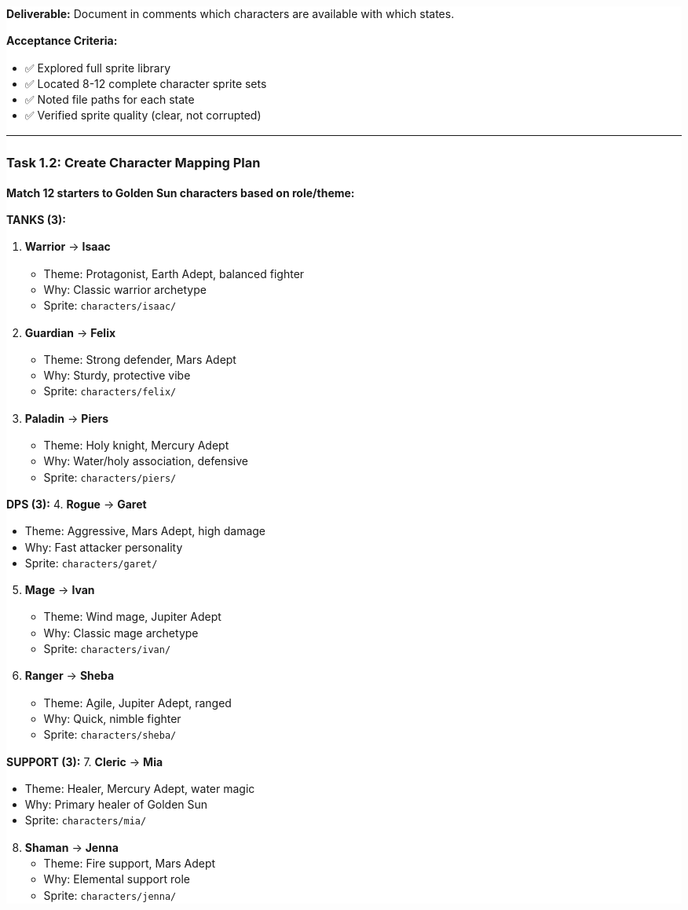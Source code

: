 **Deliverable:** Document in comments which characters are available with which states.

**Acceptance Criteria:**
- ✅ Explored full sprite library
- ✅ Located 8-12 complete character sprite sets
- ✅ Noted file paths for each state
- ✅ Verified sprite quality (clear, not corrupted)

---

### **Task 1.2: Create Character Mapping Plan**

**Match 12 starters to Golden Sun characters based on role/theme:**

**TANKS (3):**
1. **Warrior** → **Isaac**
   - Theme: Protagonist, Earth Adept, balanced fighter
   - Why: Classic warrior archetype
   - Sprite: `characters/isaac/`

2. **Guardian** → **Felix**
   - Theme: Strong defender, Mars Adept
   - Why: Sturdy, protective vibe
   - Sprite: `characters/felix/`

3. **Paladin** → **Piers**
   - Theme: Holy knight, Mercury Adept
   - Why: Water/holy association, defensive
   - Sprite: `characters/piers/`

**DPS (3):**
4. **Rogue** → **Garet**
   - Theme: Aggressive, Mars Adept, high damage
   - Why: Fast attacker personality
   - Sprite: `characters/garet/`

5. **Mage** → **Ivan**
   - Theme: Wind mage, Jupiter Adept
   - Why: Classic mage archetype
   - Sprite: `characters/ivan/`

6. **Ranger** → **Sheba**
   - Theme: Agile, Jupiter Adept, ranged
   - Why: Quick, nimble fighter
   - Sprite: `characters/sheba/`

**SUPPORT (3):**
7. **Cleric** → **Mia**
   - Theme: Healer, Mercury Adept, water magic
   - Why: Primary healer of Golden Sun
   - Sprite: `characters/mia/`

8. **Shaman** → **Jenna**
   - Theme: Fire support, Mars Adept
   - Why: Elemental support role
   - Sprite: `characters/jenna/`
